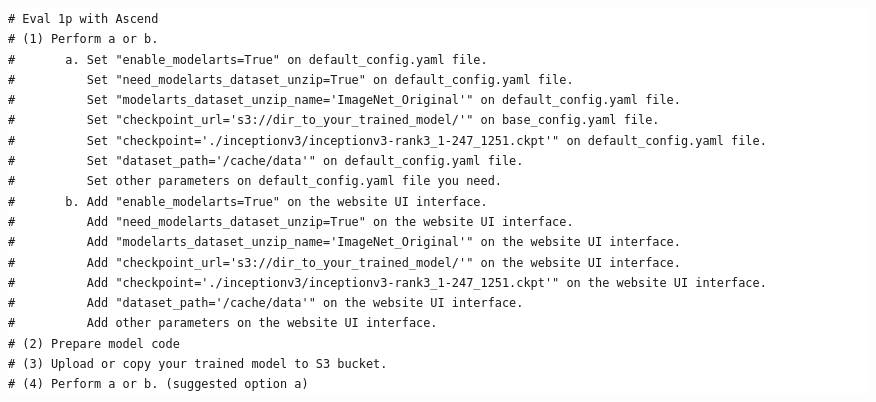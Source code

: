     # Eval 1p with Ascend
    # (1) Perform a or b.
    #       a. Set "enable_modelarts=True" on default_config.yaml file.
    #          Set "need_modelarts_dataset_unzip=True" on default_config.yaml file.
    #          Set "modelarts_dataset_unzip_name='ImageNet_Original'" on default_config.yaml file.
    #          Set "checkpoint_url='s3://dir_to_your_trained_model/'" on base_config.yaml file.
    #          Set "checkpoint='./inceptionv3/inceptionv3-rank3_1-247_1251.ckpt'" on default_config.yaml file.
    #          Set "dataset_path='/cache/data'" on default_config.yaml file.
    #          Set other parameters on default_config.yaml file you need.
    #       b. Add "enable_modelarts=True" on the website UI interface.
    #          Add "need_modelarts_dataset_unzip=True" on the website UI interface.
    #          Add "modelarts_dataset_unzip_name='ImageNet_Original'" on the website UI interface.
    #          Add "checkpoint_url='s3://dir_to_your_trained_model/'" on the website UI interface.
    #          Add "checkpoint='./inceptionv3/inceptionv3-rank3_1-247_1251.ckpt'" on the website UI interface.
    #          Add "dataset_path='/cache/data'" on the website UI interface.
    #          Add other parameters on the website UI interface.
    # (2) Prepare model code
    # (3) Upload or copy your trained model to S3 bucket.
    # (4) Perform a or b. (suggested option a)
